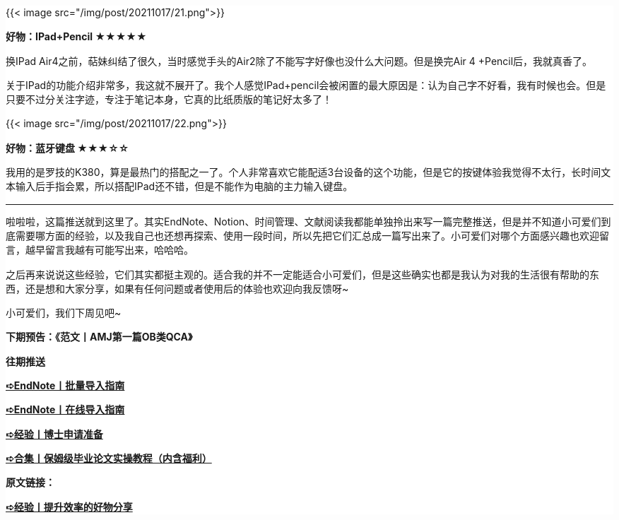 {{< image src="/img/post/20211017/21.png">}}

**好物：IPad+Pencil             ★★★★★**

换IPad Air4之前，萜妹纠结了很久，当时感觉手头的Air2除了不能写字好像也没什么大问题。但是换完Air 4 +Pencil后，我就真香了。

关于IPad的功能介绍非常多，我这就不展开了。我个人感觉IPad+pencil会被闲置的最大原因是：认为自己字不好看，我有时候也会。但是只要不过分关注字迹，专注于笔记本身，它真的比纸质版的笔记好太多了！

{{< image src="/img/post/20211017/22.png">}}

**好物：蓝牙键盘                 ★★★☆☆**

我用的是罗技的K380，算是最热门的搭配之一了。个人非常喜欢它能配适3台设备的这个功能，但是它的按键体验我觉得不太行，长时间文本输入后手指会累，所以搭配IPad还不错，但是不能作为电脑的主力输入键盘。

---

啦啦啦，这篇推送就到这里了。其实EndNote、Notion、时间管理、文献阅读我都能单独拎出来写一篇完整推送，但是并不知道小可爱们到底需要哪方面的经验，以及我自己也还想再探索、使用一段时间，所以先把它们汇总成一篇写出来了。小可爱们对哪个方面感兴趣也欢迎留言，越早留言我越有可能写出来，哈哈哈。

之后再来说说这些经验，它们其实都挺主观的。适合我的并不一定能适合小可爱们，但是这些确实也都是我认为对我的生活很有帮助的东西，还是想和大家分享，如果有任何问题或者使用后的体验也欢迎向我反馈呀~

小可爱们，我们下周见吧~

**下期预告：《范文丨AMJ第一篇OB类QCA》**

**往期推送**

**[➪EndNote丨批量导入指南](https://mp.weixin.qq.com/s?__biz=MzIwMDk1OTM2OQ==&mid=2247485830&idx=1&sn=d23f298b43de8a69e4511b6e64b642b1&chksm=96f47d60a183f476c1b3286f6102d28b2d3c4ef319e0482ce93b12ce0b06b02db3f146052ee2&token=796075983&lang=zh_CN&scene=21#wechat_redirect)**

**[➪EndNote丨在线导入指南](https://mp.weixin.qq.com/s?__biz=MzIwMDk1OTM2OQ==&mid=2247485837&idx=1&sn=401a85546a70ec47d36fbb2dc738a1b7&chksm=96f47d6ba183f47d265057f7a2c3bb4a82c99f27ee7b636cb3efb93d32058407abd01602a43a&token=796075983&lang=zh_CN&scene=21#wechat_redirect)**

**[➪经验丨博士申请准备](https://mp.weixin.qq.com/s?__biz=MzIwMDk1OTM2OQ==&mid=2247485913&idx=1&sn=aba9ebc89c1daeef8c3478ba5f3be4ea&chksm=96f47d3fa183f4298114379af7a6ba08b89f25f1cc01c7ab830479776f73f9879bf26916a5d4&token=796075983&lang=zh_CN&scene=21#wechat_redirect)**

**[➪合集丨保姆级毕业论文实操教程（内含福利）](https://mp.weixin.qq.com/s?__biz=MzIwMDk1OTM2OQ==&mid=2247485343&idx=1&sn=d99456fc386248f9ac26fdfddf5376c9&chksm=96f47379a183fa6f339773e5ae8442811954f233fb300afa67e3aef6f5c2bb36dbefc3c96bd2&token=1840594190&lang=zh_CN&scene=21#wechat_redirect)**

**原文链接：**

**[➪经验丨提升效率的好物分享](https://mp.weixin.qq.com/s?__biz=MzIwMDk1OTM2OQ==&mid=2247485982&idx=1&sn=1dc868f31bb3ae924e10dae577cecc67&chksm=96f47ef8a183f7eedd7d34473a8d5c950f6b49451754a6db7a22d155abd4ed2209ab112ef6b4#rd)**
